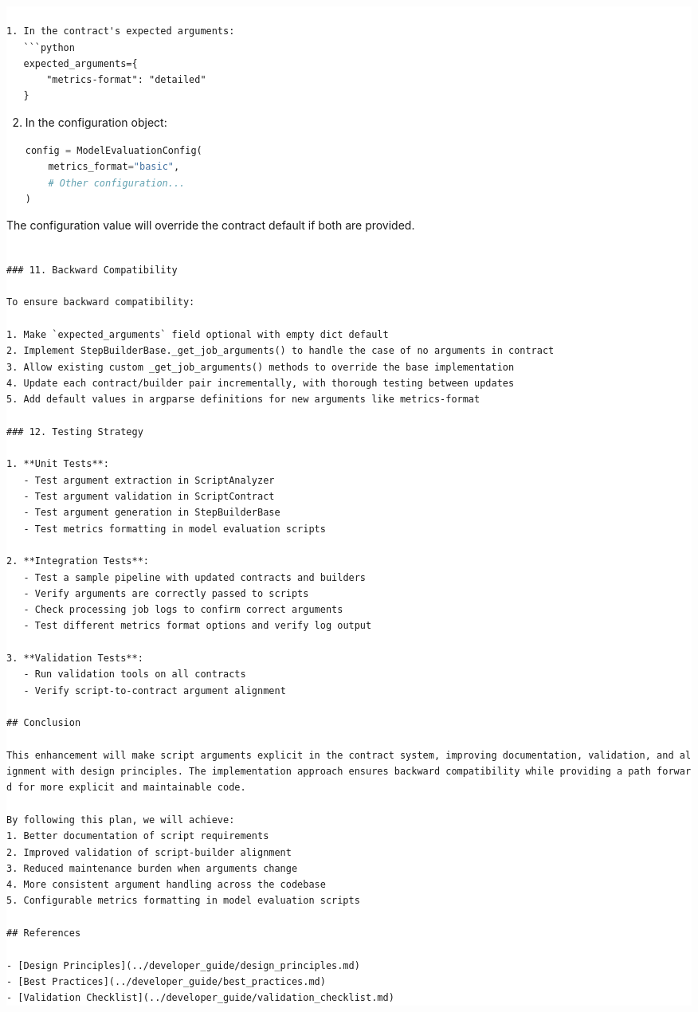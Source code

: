 ```

1. In the contract's expected arguments:
   ```python
   expected_arguments={
       "metrics-format": "detailed"
   }
   ```

2. In the configuration object:
   ```python
   config = ModelEvaluationConfig(
       metrics_format="basic",
       # Other configuration...
   )
   ```

The configuration value will override the contract default if both are provided.
```

### 11. Backward Compatibility

To ensure backward compatibility:

1. Make `expected_arguments` field optional with empty dict default
2. Implement StepBuilderBase._get_job_arguments() to handle the case of no arguments in contract
3. Allow existing custom _get_job_arguments() methods to override the base implementation
4. Update each contract/builder pair incrementally, with thorough testing between updates
5. Add default values in argparse definitions for new arguments like metrics-format

### 12. Testing Strategy

1. **Unit Tests**:
   - Test argument extraction in ScriptAnalyzer
   - Test argument validation in ScriptContract
   - Test argument generation in StepBuilderBase
   - Test metrics formatting in model evaluation scripts

2. **Integration Tests**:
   - Test a sample pipeline with updated contracts and builders
   - Verify arguments are correctly passed to scripts
   - Check processing job logs to confirm correct arguments
   - Test different metrics format options and verify log output

3. **Validation Tests**:
   - Run validation tools on all contracts
   - Verify script-to-contract argument alignment

## Conclusion

This enhancement will make script arguments explicit in the contract system, improving documentation, validation, and alignment with design principles. The implementation approach ensures backward compatibility while providing a path forward for more explicit and maintainable code.

By following this plan, we will achieve:
1. Better documentation of script requirements
2. Improved validation of script-builder alignment
3. Reduced maintenance burden when arguments change
4. More consistent argument handling across the codebase
5. Configurable metrics formatting in model evaluation scripts

## References

- [Design Principles](../developer_guide/design_principles.md)
- [Best Practices](../developer_guide/best_practices.md)
- [Validation Checklist](../developer_guide/validation_checklist.md)
```